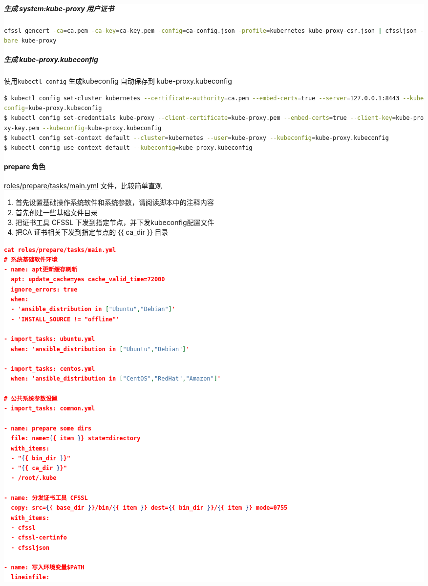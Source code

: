 ##### 生成 system:kube-proxy 用户证书

```bash
cfssl gencert -ca=ca.pem -ca-key=ca-key.pem -config=ca-config.json -profile=kubernetes kube-proxy-csr.json | cfssljson -bare kube-proxy
```

##### 生成 kube-proxy.kubeconfig

使用`kubectl config` 生成kubeconfig 自动保存到 kube-proxy.kubeconfig

```bash
$ kubectl config set-cluster kubernetes --certificate-authority=ca.pem --embed-certs=true --server=127.0.0.1:8443 --kubeconfig=kube-proxy.kubeconfig
$ kubectl config set-credentials kube-proxy --client-certificate=kube-proxy.pem --embed-certs=true --client-key=kube-proxy-key.pem --kubeconfig=kube-proxy.kubeconfig
$ kubectl config set-context default --cluster=kubernetes --user=kube-proxy --kubeconfig=kube-proxy.kubeconfig
$ kubectl config use-context default --kubeconfig=kube-proxy.kubeconfig
```



#### prepare 角色

[roles/prepare/tasks/main.yml](https://github.com/easzlab/kubeasz/blob/master/roles/prepare/tasks/main.yml) 文件，比较简单直观

1. 首先设置基础操作系统软件和系统参数，请阅读脚本中的注释内容
2. 首先创建一些基础文件目录
3. 把证书工具 CFSSL 下发到指定节点，并下发kubeconfig配置文件
4. 把CA 证书相关下发到指定节点的 {{ ca_dir }} 目录

```json
cat roles/prepare/tasks/main.yml 
# 系统基础软件环境
- name: apt更新缓存刷新
  apt: update_cache=yes cache_valid_time=72000
  ignore_errors: true
  when:
  - 'ansible_distribution in ["Ubuntu","Debian"]'
  - 'INSTALL_SOURCE != "offline"'

- import_tasks: ubuntu.yml
  when: 'ansible_distribution in ["Ubuntu","Debian"]'

- import_tasks: centos.yml
  when: 'ansible_distribution in ["CentOS","RedHat","Amazon"]' 

# 公共系统参数设置
- import_tasks: common.yml

- name: prepare some dirs
  file: name={{ item }} state=directory
  with_items:
  - "{{ bin_dir }}"
  - "{{ ca_dir }}"
  - /root/.kube

- name: 分发证书工具 CFSSL
  copy: src={{ base_dir }}/bin/{{ item }} dest={{ bin_dir }}/{{ item }} mode=0755
  with_items:
  - cfssl
  - cfssl-certinfo
  - cfssljson

- name: 写入环境变量$PATH 
  lineinfile:
```